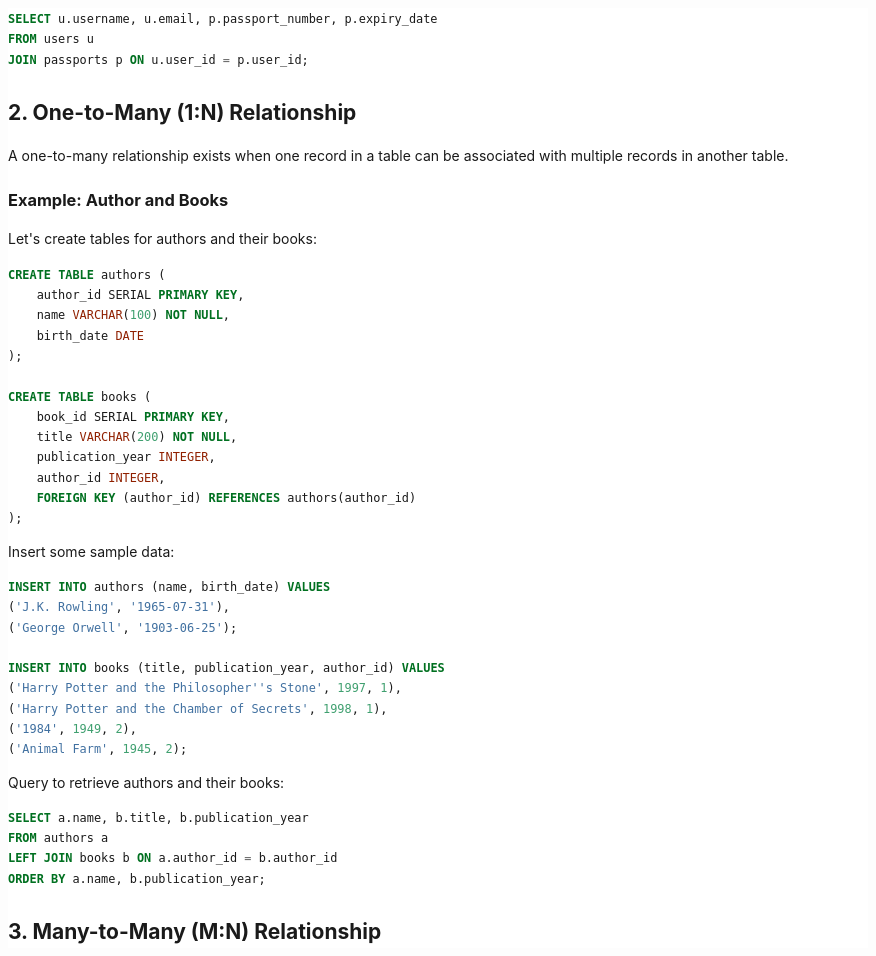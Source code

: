 ```sql
SELECT u.username, u.email, p.passport_number, p.expiry_date
FROM users u
JOIN passports p ON u.user_id = p.user_id;
```

## 2. One-to-Many (1:N) Relationship

A one-to-many relationship exists when one record in a table can be associated with multiple records in another table.

### Example: Author and Books

Let's create tables for authors and their books:

```sql
CREATE TABLE authors (
    author_id SERIAL PRIMARY KEY,
    name VARCHAR(100) NOT NULL,
    birth_date DATE
);

CREATE TABLE books (
    book_id SERIAL PRIMARY KEY,
    title VARCHAR(200) NOT NULL,
    publication_year INTEGER,
    author_id INTEGER,
    FOREIGN KEY (author_id) REFERENCES authors(author_id)
);
```

Insert some sample data:

```sql
INSERT INTO authors (name, birth_date) VALUES
('J.K. Rowling', '1965-07-31'),
('George Orwell', '1903-06-25');

INSERT INTO books (title, publication_year, author_id) VALUES
('Harry Potter and the Philosopher''s Stone', 1997, 1),
('Harry Potter and the Chamber of Secrets', 1998, 1),
('1984', 1949, 2),
('Animal Farm', 1945, 2);
```

Query to retrieve authors and their books:

```sql
SELECT a.name, b.title, b.publication_year
FROM authors a
LEFT JOIN books b ON a.author_id = b.author_id
ORDER BY a.name, b.publication_year;
```

## 3. Many-to-Many (M:N) Relationship
